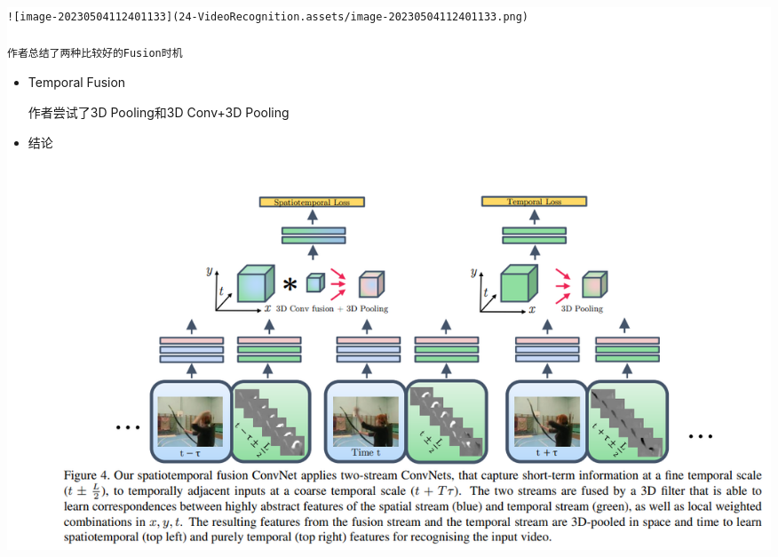     ![image-20230504112401133](24-VideoRecognition.assets/image-20230504112401133.png)

    作者总结了两种比较好的Fusion时机

  - Temporal Fusion

    作者尝试了3D Pooling和3D Conv+3D Pooling

  - 结论

    ![image-20230504113004195](24-VideoRecognition.assets/image-20230504113004195.png)
